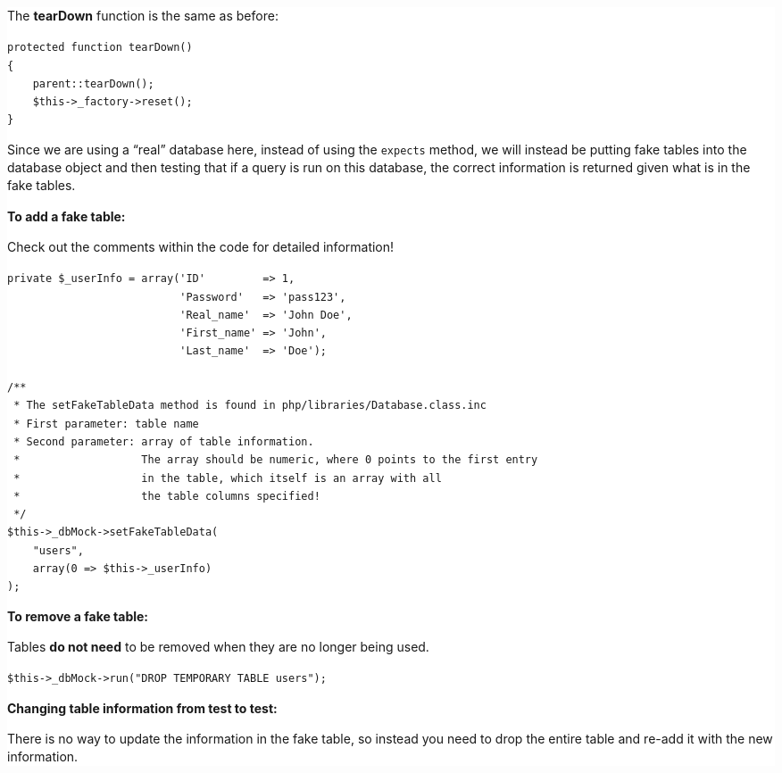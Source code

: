 
	
The **tearDown** function is the same as before:


```
protected function tearDown()
{
    parent::tearDown();
    $this->_factory->reset();
}
```

Since we are using a “real” database here, instead of using the `expects` method, we will instead be putting fake tables into the database object and then testing that if a query is run on this database, the correct information is returned given what is in the fake tables. 

**To add a fake table:**

 Check out the comments within the code for detailed information!


```
private $_userInfo = array('ID'         => 1, 
                           'Password'   => 'pass123',
                           'Real_name'  => 'John Doe',
                           'First_name' => 'John',
                           'Last_name'  => 'Doe');

/**
 * The setFakeTableData method is found in php/libraries/Database.class.inc
 * First parameter: table name
 * Second parameter: array of table information.
 *                   The array should be numeric, where 0 points to the first entry 
 *                   in the table, which itself is an array with all
 *                   the table columns specified!
 */
$this->_dbMock->setFakeTableData(
    "users",
    array(0 => $this->_userInfo)
);

```


**To remove a fake table:**

Tables **do not need** to be removed when they are no longer being used. 


`$this->_dbMock->run("DROP TEMPORARY TABLE users");`


              

   **Changing table information from test to test:** 

There is no way to update the information in the fake table, so instead you need to drop the entire table and re-add it with the new information. 

